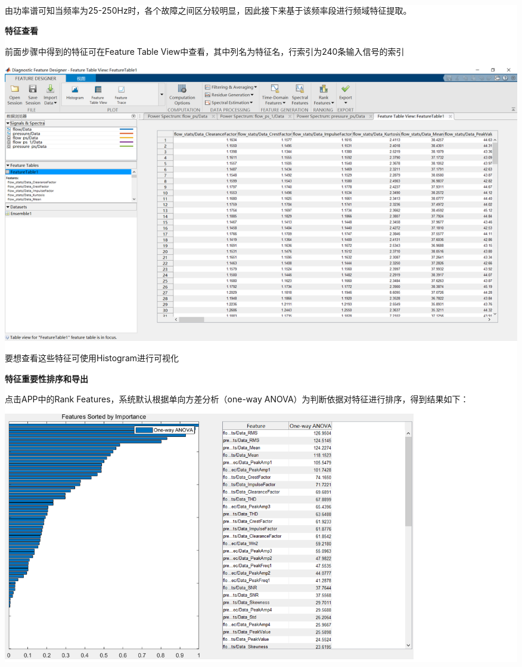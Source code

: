 由功率谱可知当频率为25-250Hz时，各个故障之间区分较明显，因此接下来基于该频率段进行频域特征提取。

**特征查看**

前面步骤中得到的特征可在Feature Table View中查看，其中列名为特征名，行索引为240条输入信号的索引

![](DataProcessing\viewFeature.PNG)

要想查看这些特征可使用Histogram进行可视化

**特征重要性排序和导出**

点击APP中的Rank Features，系统默认根据单向方差分析（one-way ANOVA）为判断依据对特征进行排序，得到结果如下：

<img src="DataProcessing\featuresRanking.PNG" style="zoom: 67%;" />
